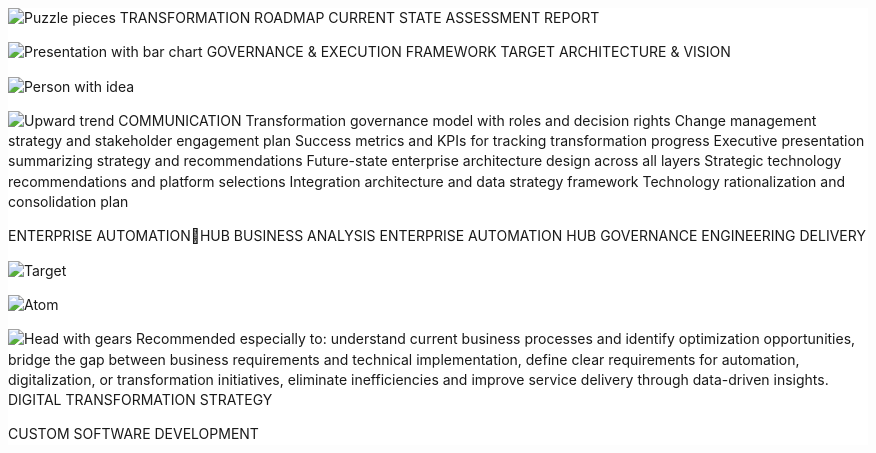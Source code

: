 ![Puzzle pieces](Graphic13.jpg)
TRANSFORMATION
ROADMAP
CURRENT
STATE
ASSESSMENT
REPORT

![Presentation with bar chart](Graphic35.jpg)
GOVERNANCE
& EXECUTION
FRAMEWORK
TARGET ARCHITECTURE & VISION

![Person with idea](Graphic27.jpg)

![Upward trend](Graphic36.jpg)
COMMUNICATION
Transformation governance model with roles and decision rights
Change management strategy and stakeholder engagement plan
Success metrics and KPIs for tracking transformation progress
Executive presentation summarizing strategy and recommendations
Future-state enterprise architecture design across all layers
Strategic technology recommendations and platform selections
Integration architecture and data strategy framework
Technology rationalization and consolidation plan


ENTERPRISE
AUTOMATIONHUB
BUSINESS ANALYSIS
ENTERPRISE AUTOMATION HUB
GOVERNANCE
ENGINEERING
DELIVERY

![Target](Graphic17.jpg)

![Atom](Graphic19.jpg)

![Head with gears](Graphic21.jpg)
Recommended especially to:
understand current business processes and identify optimization opportunities,
bridge the gap between business requirements and technical implementation,
define clear requirements for automation, digitalization, or transformation initiatives,
eliminate inefficiencies and improve service delivery through data-driven insights.
DIGITAL
TRANSFORMATION
STRATEGY

CUSTOM SOFTWARE DEVELOPMENT
